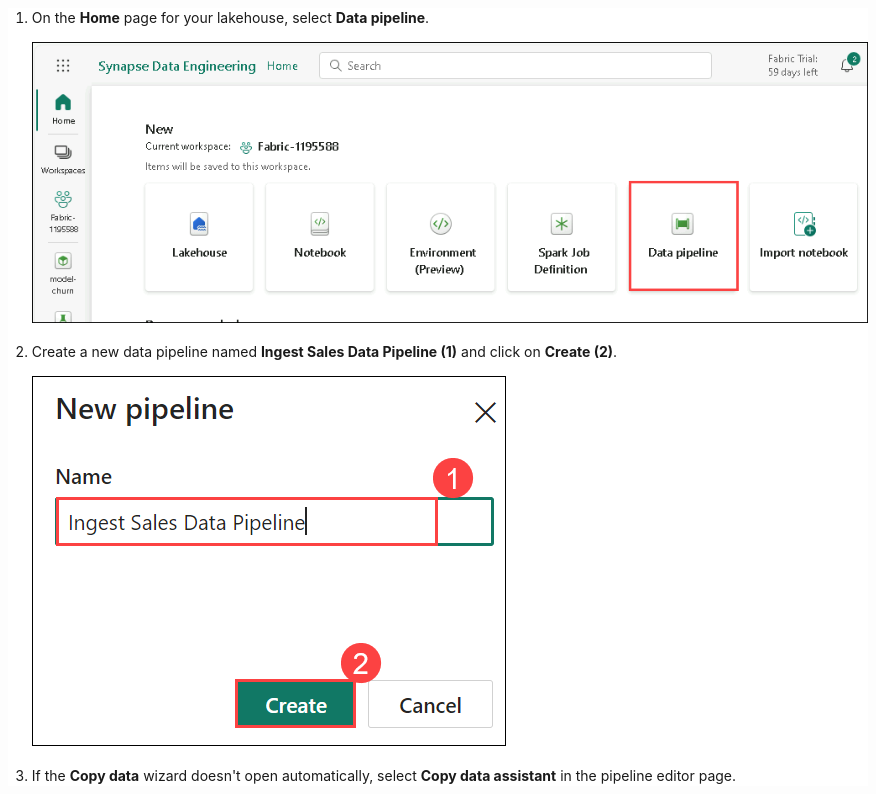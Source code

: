 1. On the **Home** page for your lakehouse, select **Data pipeline**.

    ![03](./Images/fabric21.png)

2. Create a new data pipeline named **Ingest Sales Data Pipeline (1)** and click on **Create (2)**. 
   
   ![03](./Images/01/Pg3-TCreatePipeline-S1.1.png)
   
3. If the **Copy data** wizard doesn't open automatically, select **Copy data assistant** in the pipeline editor page.
